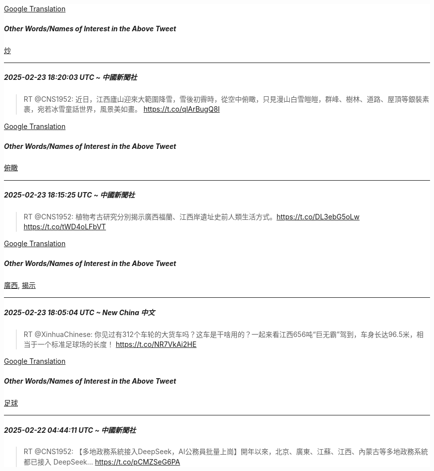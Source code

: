 [Google Translation](https://translate.google.com/?hi=en&tab=TT&sl=zh-CN&tl=en&op=translate&text=RT+%40HiTw93%3A+%E5%91%A8%E6%9C%AB%E5%A5%BD%EF%BC%8C%E7%BB%88%E4%BA%8E%E6%89%BE%E5%88%B0%E4%BA%86%E4%B8%80%E4%B8%AA%E6%9C%80%E5%A5%BD%E5%90%83%E7%9A%84%E5%B0%8F%E7%82%92%E8%82%89%E7%9A%84%E5%81%9A%E6%B3%95%EF%BC%8C%E5%B0%8F%E4%BC%99%E4%BC%B4%E5%8F%AF%E4%BB%A5%E5%8E%BB%E8%AF%95%E8%AF%95%EF%BC%8C%E8%BF%99%E7%A7%8D%E6%B1%9F%E8%A5%BF%E8%90%8D%E4%B9%A1%E5%B0%8F%E7%82%92%E8%82%89%E5%81%9A%E6%B3%95%E5%BE%88%E6%9C%89%E5%B0%8F%E6%97%B6%E5%80%99%E5%90%83%E8%BF%87%E7%9A%84%E9%82%A3%E7%A7%8D%E7%BB%9D%E7%BE%8E%E5%91%B3%E9%81%93%EF%BC%8C%E7%9B%B8%E6%AF%94%E9%95%BF%E6%B2%99%E5%B0%8F%E7%82%92%E8%82%89%E6%84%9F%E8%A7%89%E5%AE%8C%E5%85%A8%E4%B8%8D%E4%B8%80%E6%A0%B7%EF%BC%8C%E9%9D%9E%E5%B8%B8%E4%B8%8B%E9%A5%AD%E5%A5%BD%E5%90%83%E3%80%82+https%3A%2F%2Ft.co%2Fin9efeMMgO)
##### Other Words/Names of Interest in the Above Tweet
[炒](炒.md)
___
##### 2025-02-23 18:20:03 UTC ~ 中國新聞社
> RT @CNS1952: 近日，江西廬山迎來大範圍降雪，雪後初霽時，從空中俯瞰，只見漫山白雪皚皚，群峰、樹林、道路、屋頂等銀裝素裹，宛若冰雪童話世界，風景美如畫。 https://t.co/qlArBugQ8I

[Google Translation](https://translate.google.com/?hi=en&tab=TT&sl=zh-CN&tl=en&op=translate&text=RT+%40CNS1952%3A+%E8%BF%91%E6%97%A5%EF%BC%8C%E6%B1%9F%E8%A5%BF%E5%BB%AC%E5%B1%B1%E8%BF%8E%E4%BE%86%E5%A4%A7%E7%AF%84%E5%9C%8D%E9%99%8D%E9%9B%AA%EF%BC%8C%E9%9B%AA%E5%BE%8C%E5%88%9D%E9%9C%BD%E6%99%82%EF%BC%8C%E5%BE%9E%E7%A9%BA%E4%B8%AD%E4%BF%AF%E7%9E%B0%EF%BC%8C%E5%8F%AA%E8%A6%8B%E6%BC%AB%E5%B1%B1%E7%99%BD%E9%9B%AA%E7%9A%9A%E7%9A%9A%EF%BC%8C%E7%BE%A4%E5%B3%B0%E3%80%81%E6%A8%B9%E6%9E%97%E3%80%81%E9%81%93%E8%B7%AF%E3%80%81%E5%B1%8B%E9%A0%82%E7%AD%89%E9%8A%80%E8%A3%9D%E7%B4%A0%E8%A3%B9%EF%BC%8C%E5%AE%9B%E8%8B%A5%E5%86%B0%E9%9B%AA%E7%AB%A5%E8%A9%B1%E4%B8%96%E7%95%8C%EF%BC%8C%E9%A2%A8%E6%99%AF%E7%BE%8E%E5%A6%82%E7%95%AB%E3%80%82+https%3A%2F%2Ft.co%2FqlArBugQ8I)
##### Other Words/Names of Interest in the Above Tweet
[俯瞰](俯瞰.md)
___
##### 2025-02-23 18:15:25 UTC ~ 中國新聞社
> RT @CNS1952: 植物考古研究分別揭示廣西福蘭、江西岸遺址史前人類生活方式。https://t.co/DL3ebG5oLw https://t.co/tWD4oLFbVT

[Google Translation](https://translate.google.com/?hi=en&tab=TT&sl=zh-CN&tl=en&op=translate&text=RT+%40CNS1952%3A+%E6%A4%8D%E7%89%A9%E8%80%83%E5%8F%A4%E7%A0%94%E7%A9%B6%E5%88%86%E5%88%A5%E6%8F%AD%E7%A4%BA%E5%BB%A3%E8%A5%BF%E7%A6%8F%E8%98%AD%E3%80%81%E6%B1%9F%E8%A5%BF%E5%B2%B8%E9%81%BA%E5%9D%80%E5%8F%B2%E5%89%8D%E4%BA%BA%E9%A1%9E%E7%94%9F%E6%B4%BB%E6%96%B9%E5%BC%8F%E3%80%82https%3A%2F%2Ft.co%2FDL3ebG5oLw+https%3A%2F%2Ft.co%2FtWD4oLFbVT)
##### Other Words/Names of Interest in the Above Tweet
[廣西](廣西.md), [揭示](揭示.md)
___
##### 2025-02-23 18:05:04 UTC ~ New China 中文
> RT @XinhuaChinese: 你见过有312个车轮的大货车吗？这车是干啥用的？一起来看江西656吨“巨无霸”驾到，车身长达96.5米，相当于一个标准足球场的长度！ https://t.co/NR7VkAi2HE

[Google Translation](https://translate.google.com/?hi=en&tab=TT&sl=zh-CN&tl=en&op=translate&text=RT+%40XinhuaChinese%3A+%E4%BD%A0%E8%A7%81%E8%BF%87%E6%9C%89312%E4%B8%AA%E8%BD%A6%E8%BD%AE%E7%9A%84%E5%A4%A7%E8%B4%A7%E8%BD%A6%E5%90%97%EF%BC%9F%E8%BF%99%E8%BD%A6%E6%98%AF%E5%B9%B2%E5%95%A5%E7%94%A8%E7%9A%84%EF%BC%9F%E4%B8%80%E8%B5%B7%E6%9D%A5%E7%9C%8B%E6%B1%9F%E8%A5%BF656%E5%90%A8%E2%80%9C%E5%B7%A8%E6%97%A0%E9%9C%B8%E2%80%9D%E9%A9%BE%E5%88%B0%EF%BC%8C%E8%BD%A6%E8%BA%AB%E9%95%BF%E8%BE%BE96.5%E7%B1%B3%EF%BC%8C%E7%9B%B8%E5%BD%93%E4%BA%8E%E4%B8%80%E4%B8%AA%E6%A0%87%E5%87%86%E8%B6%B3%E7%90%83%E5%9C%BA%E7%9A%84%E9%95%BF%E5%BA%A6%EF%BC%81+https%3A%2F%2Ft.co%2FNR7VkAi2HE)
##### Other Words/Names of Interest in the Above Tweet
[足球](足球.md)
___
##### 2025-02-22 04:44:11 UTC ~ 中國新聞社
> RT @CNS1952: 【多地政務系統接入DeepSeek，AI公務員批量上崗】開年以來，北京、廣東、江蘇、江西、內蒙古等多地政務系統都已接入 DeepSeek… https://t.co/pCMZSeG6PA
